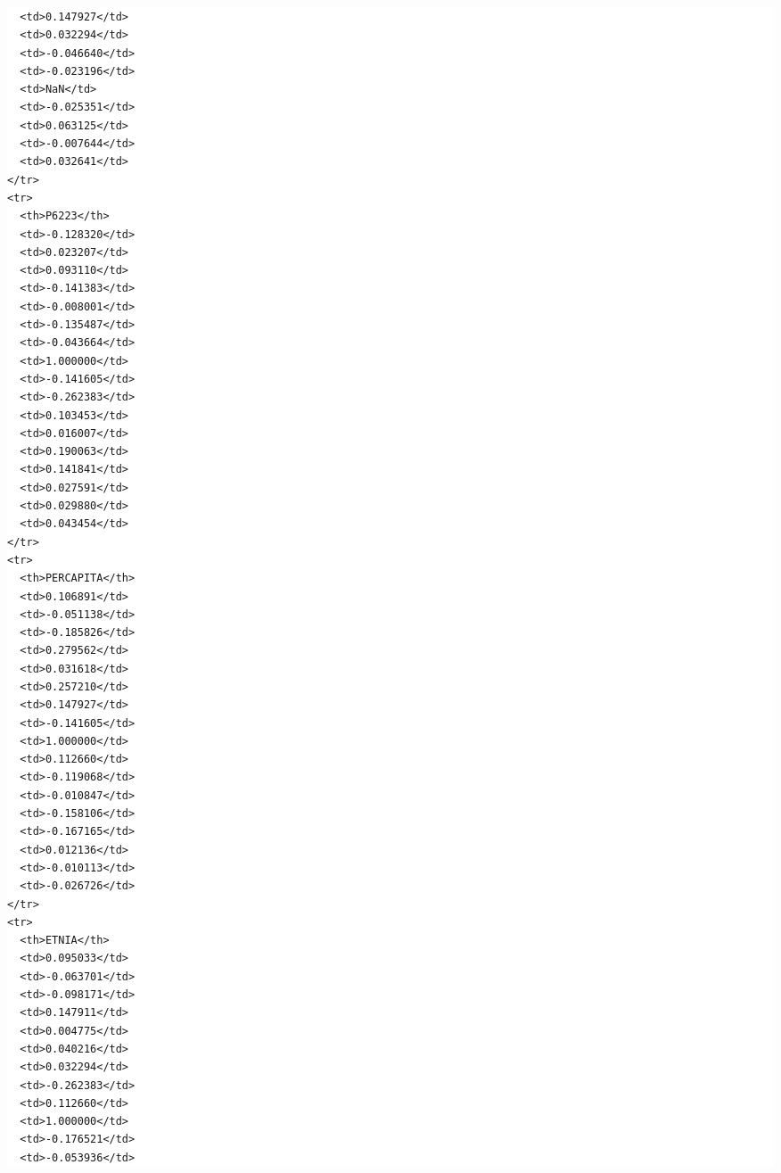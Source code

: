       <td>0.147927</td>
      <td>0.032294</td>
      <td>-0.046640</td>
      <td>-0.023196</td>
      <td>NaN</td>
      <td>-0.025351</td>
      <td>0.063125</td>
      <td>-0.007644</td>
      <td>0.032641</td>
    </tr>
    <tr>
      <th>P6223</th>
      <td>-0.128320</td>
      <td>0.023207</td>
      <td>0.093110</td>
      <td>-0.141383</td>
      <td>-0.008001</td>
      <td>-0.135487</td>
      <td>-0.043664</td>
      <td>1.000000</td>
      <td>-0.141605</td>
      <td>-0.262383</td>
      <td>0.103453</td>
      <td>0.016007</td>
      <td>0.190063</td>
      <td>0.141841</td>
      <td>0.027591</td>
      <td>0.029880</td>
      <td>0.043454</td>
    </tr>
    <tr>
      <th>PERCAPITA</th>
      <td>0.106891</td>
      <td>-0.051138</td>
      <td>-0.185826</td>
      <td>0.279562</td>
      <td>0.031618</td>
      <td>0.257210</td>
      <td>0.147927</td>
      <td>-0.141605</td>
      <td>1.000000</td>
      <td>0.112660</td>
      <td>-0.119068</td>
      <td>-0.010847</td>
      <td>-0.158106</td>
      <td>-0.167165</td>
      <td>0.012136</td>
      <td>-0.010113</td>
      <td>-0.026726</td>
    </tr>
    <tr>
      <th>ETNIA</th>
      <td>0.095033</td>
      <td>-0.063701</td>
      <td>-0.098171</td>
      <td>0.147911</td>
      <td>0.004775</td>
      <td>0.040216</td>
      <td>0.032294</td>
      <td>-0.262383</td>
      <td>0.112660</td>
      <td>1.000000</td>
      <td>-0.176521</td>
      <td>-0.053936</td>